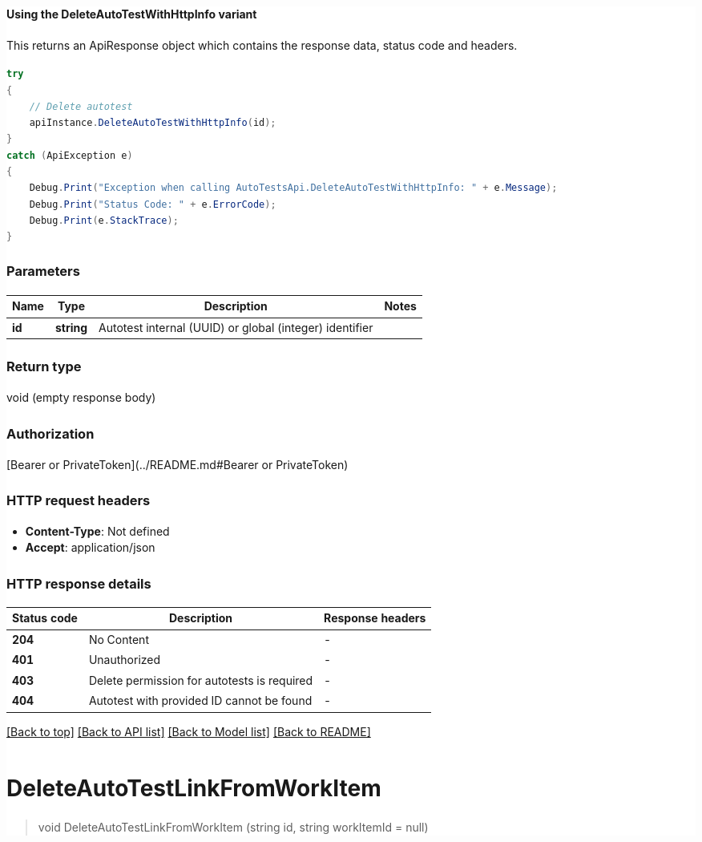 #### Using the DeleteAutoTestWithHttpInfo variant
This returns an ApiResponse object which contains the response data, status code and headers.

```csharp
try
{
    // Delete autotest
    apiInstance.DeleteAutoTestWithHttpInfo(id);
}
catch (ApiException e)
{
    Debug.Print("Exception when calling AutoTestsApi.DeleteAutoTestWithHttpInfo: " + e.Message);
    Debug.Print("Status Code: " + e.ErrorCode);
    Debug.Print(e.StackTrace);
}
```

### Parameters

| Name | Type | Description | Notes |
|------|------|-------------|-------|
| **id** | **string** | Autotest internal (UUID) or global (integer) identifier |  |

### Return type

void (empty response body)

### Authorization

[Bearer or PrivateToken](../README.md#Bearer or PrivateToken)

### HTTP request headers

 - **Content-Type**: Not defined
 - **Accept**: application/json


### HTTP response details
| Status code | Description | Response headers |
|-------------|-------------|------------------|
| **204** | No Content |  -  |
| **401** | Unauthorized |  -  |
| **403** | Delete permission for autotests is required |  -  |
| **404** | Autotest with provided ID cannot be found |  -  |

[[Back to top]](#) [[Back to API list]](../README.md#documentation-for-api-endpoints) [[Back to Model list]](../README.md#documentation-for-models) [[Back to README]](../README.md)

<a id="deleteautotestlinkfromworkitem"></a>
# **DeleteAutoTestLinkFromWorkItem**
> void DeleteAutoTestLinkFromWorkItem (string id, string workItemId = null)
